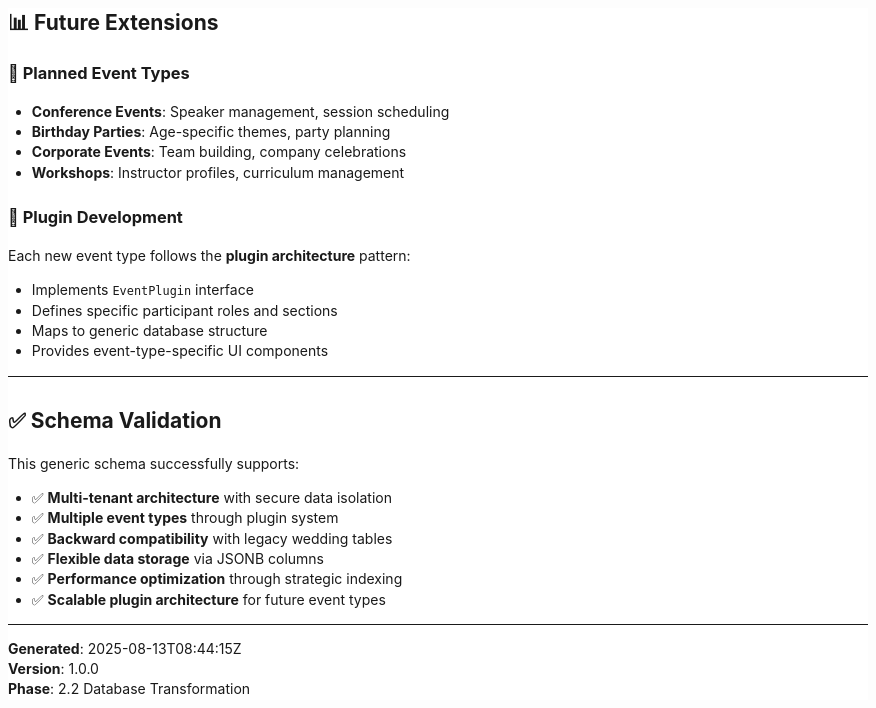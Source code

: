 
## 📊 **Future Extensions**

### 🎯 **Planned Event Types**

- **Conference Events**: Speaker management, session scheduling
- **Birthday Parties**: Age-specific themes, party planning
- **Corporate Events**: Team building, company celebrations
- **Workshops**: Instructor profiles, curriculum management

### 🔌 **Plugin Development**

Each new event type follows the **plugin architecture** pattern:
- Implements `EventPlugin` interface
- Defines specific participant roles and sections
- Maps to generic database structure
- Provides event-type-specific UI components

---

## ✅ **Schema Validation**

This generic schema successfully supports:

- ✅ **Multi-tenant architecture** with secure data isolation
- ✅ **Multiple event types** through plugin system  
- ✅ **Backward compatibility** with legacy wedding tables
- ✅ **Flexible data storage** via JSONB columns
- ✅ **Performance optimization** through strategic indexing
- ✅ **Scalable plugin architecture** for future event types

---

**Generated**: 2025-08-13T08:44:15Z  
**Version**: 1.0.0  
**Phase**: 2.2 Database Transformation